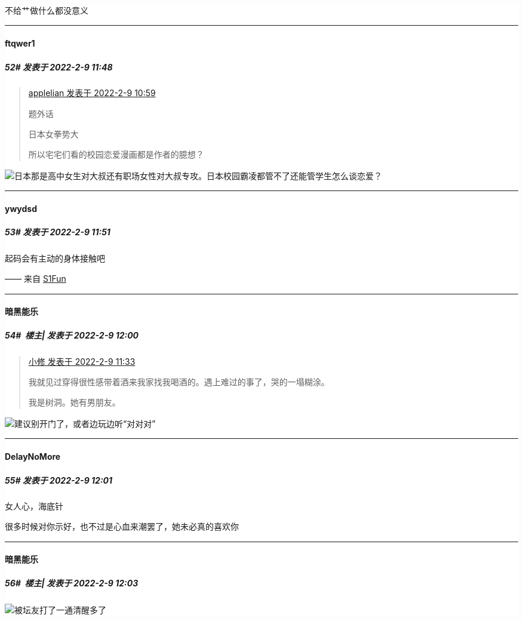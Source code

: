 不给艹做什么都没意义

*****

####  ftqwer1  
##### 52#       发表于 2022-2-9 11:48

<blockquote><a href="httphttps://bbs.saraba1st.com/2b/forum.php?mod=redirect&amp;goto=findpost&amp;pid=54601822&amp;ptid=2051504" target="_blank">applelian 发表于 2022-2-9 10:59</a>

题外话

日本女拳势大

所以宅宅们看的校园恋爱漫画都是作者的臆想？</blockquote>
<img src="https://static.saraba1st.com/image/smiley/face2017/002.png" referrerpolicy="no-referrer">日本那是高中女生对大叔还有职场女性对大叔专攻。日本校园霸凌都管不了还能管学生怎么谈恋爱？

*****

####  ywydsd  
##### 53#       发表于 2022-2-9 11:51

起码会有主动的身体接触吧

—— 来自 [S1Fun](https://s1fun.koalcat.com)

*****

####  暗黑能乐  
##### 54#         楼主| 发表于 2022-2-9 12:00

<blockquote><a href="httphttps://bbs.saraba1st.com/2b/forum.php?mod=redirect&amp;goto=findpost&amp;pid=54602257&amp;ptid=2051504" target="_blank">小修 发表于 2022-2-9 11:33</a>

我就见过穿得很性感带着酒来我家找我喝酒的。遇上难过的事了，哭的一塌糊涂。

我是树洞。她有男朋友。</blockquote>
<img src="https://static.saraba1st.com/image/smiley/face2017/067.png" referrerpolicy="no-referrer">建议别开门了，或者边玩边听“对对对”

*****

####  DelayNoMore  
##### 55#       发表于 2022-2-9 12:01

女人心，海底针

很多时候对你示好，也不过是心血来潮罢了，她未必真的喜欢你

*****

####  暗黑能乐  
##### 56#         楼主| 发表于 2022-2-9 12:03

<img src="https://static.saraba1st.com/image/smiley/face2017/066.png" referrerpolicy="no-referrer">被坛友打了一通清醒多了
